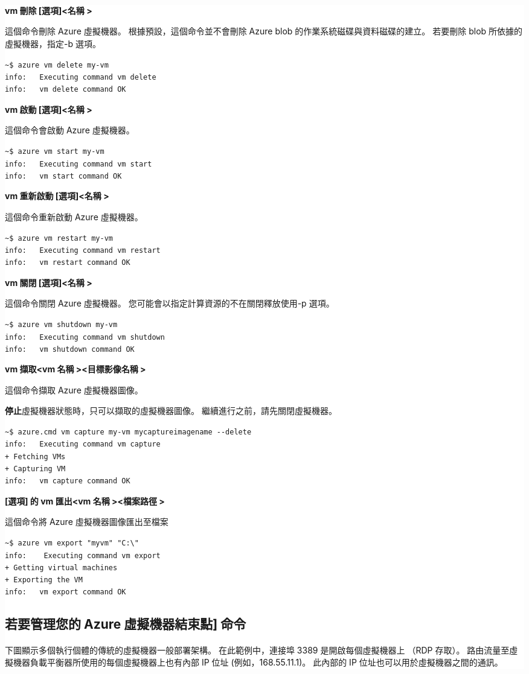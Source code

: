**vm 刪除 [選項]&lt;名稱 >**

這個命令刪除 Azure 虛擬機器。 根據預設，這個命令並不會刪除 Azure blob 的作業系統磁碟與資料磁碟的建立。 若要刪除 blob 所依據的虛擬機器，指定-b 選項。

    ~$ azure vm delete my-vm
    info:   Executing command vm delete
    info:   vm delete command OK

**vm 啟動 [選項]&lt;名稱 >**

這個命令會啟動 Azure 虛擬機器。

    ~$ azure vm start my-vm
    info:   Executing command vm start
    info:   vm start command OK

**vm 重新啟動 [選項]&lt;名稱 >**

這個命令重新啟動 Azure 虛擬機器。

    ~$ azure vm restart my-vm
    info:   Executing command vm restart
    info:   vm restart command OK

**vm 關閉 [選項]&lt;名稱 >**

這個命令關閉 Azure 虛擬機器。 您可能會以指定計算資源的不在關閉釋放使用-p 選項。

```
~$ azure vm shutdown my-vm
info:   Executing command vm shutdown
info:   vm shutdown command OK  
```

**vm 擷取&lt;vm 名稱 >&lt;目標影像名稱 >**

這個命令擷取 Azure 虛擬機器圖像。

**停止**虛擬機器狀態時，只可以擷取的虛擬機器圖像。 繼續進行之前，請先關閉虛擬機器。

    ~$ azure.cmd vm capture my-vm mycaptureimagename --delete
    info:   Executing command vm capture
    + Fetching VMs
    + Capturing VM
    info:   vm capture command OK

**[選項] 的 vm 匯出&lt;vm 名稱 >&lt;檔案路徑 >**

這個命令將 Azure 虛擬機器圖像匯出至檔案

    ~$ azure vm export "myvm" "C:\"
    info:    Executing command vm export
    + Getting virtual machines
    + Exporting the VM
    info:   vm export command OK

##  <a name="commands-to-manage-your-azure-virtual-machine-endpoints"></a>若要管理您的 Azure 虛擬機器結束點] 命令
下圖顯示多個執行個體的傳統的虛擬機器一般部署架構。 在此範例中，連接埠 3389 是開啟每個虛擬機器上 （RDP 存取）。 路由流量至虛擬機器負載平衡器所使用的每個虛擬機器上也有內部 IP 位址 (例如，168.55.11.1)。 此內部的 IP 位址也可以用於虛擬機器之間的通訊。
